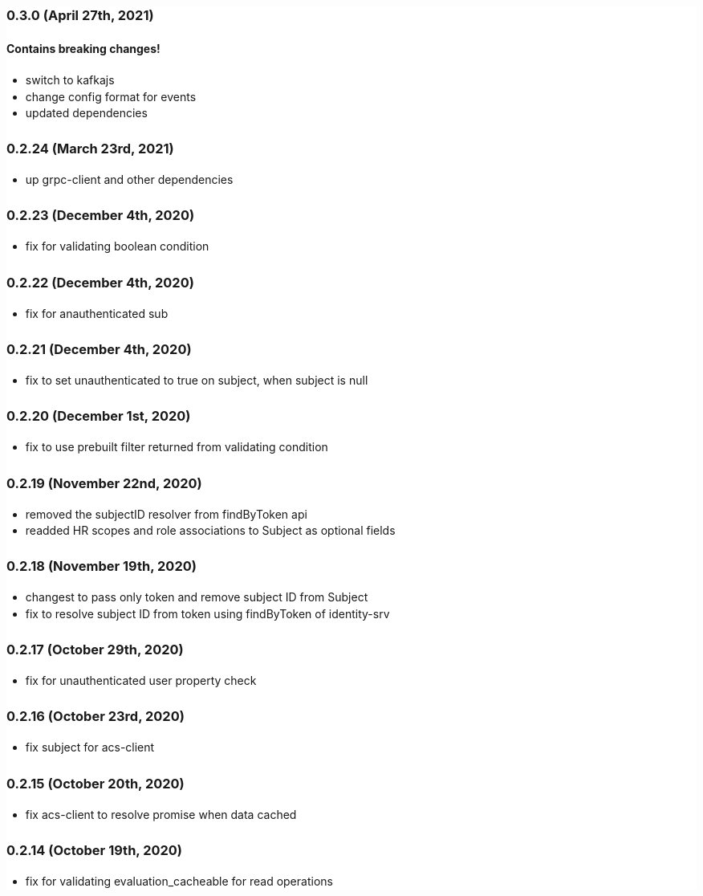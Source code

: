 ### 0.3.0 (April 27th, 2021)

#### Contains breaking changes!

- switch to kafkajs
- change config format for events
- updated dependencies

### 0.2.24 (March 23rd, 2021)

- up grpc-client and other dependencies

### 0.2.23 (December 4th, 2020)

- fix for validating boolean condition

### 0.2.22 (December 4th, 2020)

- fix for anauthenticated sub

### 0.2.21 (December 4th, 2020)

- fix to set unauthenticated to true on subject, when subject is null

### 0.2.20 (December 1st, 2020)

- fix to use prebuilt filter returned from validating condition

### 0.2.19 (November 22nd, 2020)

- removed the subjectID resolver from findByToken api
- readded HR scopes and role associations to Subject as optional fields

### 0.2.18 (November 19th, 2020)

- changest to pass only token and remove subject ID from Subject
- fix to resolve subject ID from token using findByToken of identity-srv

### 0.2.17 (October 29th, 2020)

- fix for unauthenticated user property check

### 0.2.16 (October 23rd, 2020)

- fix subject for acs-client

### 0.2.15 (October 20th, 2020)

- fix acs-client to resolve promise when data cached

### 0.2.14 (October 19th, 2020)

- fix for validating evaluation_cacheable for read operations
